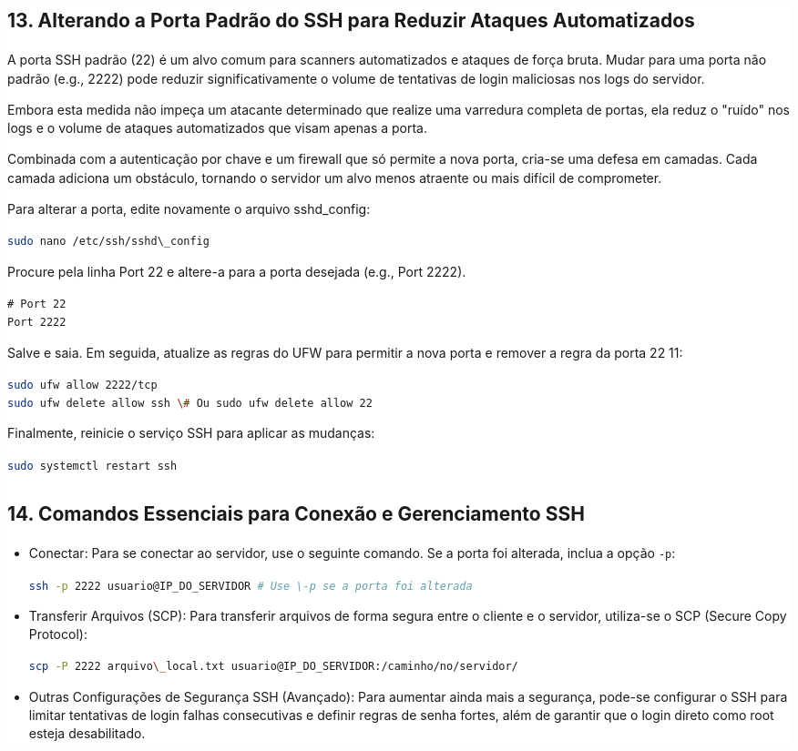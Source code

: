 ## 13. Alterando a Porta Padrão do SSH para Reduzir Ataques Automatizados

A porta SSH padrão (22) é um alvo comum para scanners automatizados e ataques de força bruta. Mudar para uma porta não padrão (e.g., 2222\) pode reduzir significativamente o volume de tentativas de login maliciosas nos logs do servidor.

Embora esta medida não impeça um atacante determinado que realize uma varredura completa de portas, ela reduz o "ruído" nos logs e o volume de ataques automatizados que visam apenas a porta. 

Combinada com a autenticação por chave e um firewall que só permite a nova porta, cria-se uma defesa em camadas. Cada camada adiciona um obstáculo, tornando o servidor um alvo menos atraente ou mais difícil de comprometer.  

Para alterar a porta, edite novamente o arquivo sshd\_config:

```bash
sudo nano /etc/ssh/sshd\_config
```

Procure pela linha Port 22 e altere-a para a porta desejada (e.g., Port 2222).

```
# Port 22  
Port 2222
```

Salve e saia. Em seguida, atualize as regras do UFW para permitir a nova porta e remover a regra da porta 22 11:

```bash
sudo ufw allow 2222/tcp  
sudo ufw delete allow ssh \# Ou sudo ufw delete allow 22
```

Finalmente, reinicie o serviço SSH para aplicar as mudanças:

```bash
sudo systemctl restart ssh
```

## 14. Comandos Essenciais para Conexão e Gerenciamento SSH

- Conectar: Para se conectar ao servidor, use o seguinte comando. Se a porta foi alterada, inclua a opção `-p`:  
  
  ```bash
  ssh -p 2222 usuario@IP_DO_SERVIDOR # Use \-p se a porta foi alterada
  ```

- Transferir Arquivos (SCP): Para transferir arquivos de forma segura entre o cliente e o servidor, utiliza-se o SCP (Secure Copy Protocol):  
  
  ```bash
  scp -P 2222 arquivo\_local.txt usuario@IP_DO_SERVIDOR:/caminho/no/servidor/
  ```

- Outras Configurações de Segurança SSH (Avançado): Para aumentar ainda mais a segurança, pode-se configurar o SSH para limitar tentativas de login falhas consecutivas e definir regras de senha fortes, além de garantir que o login direto como  root esteja desabilitado.

